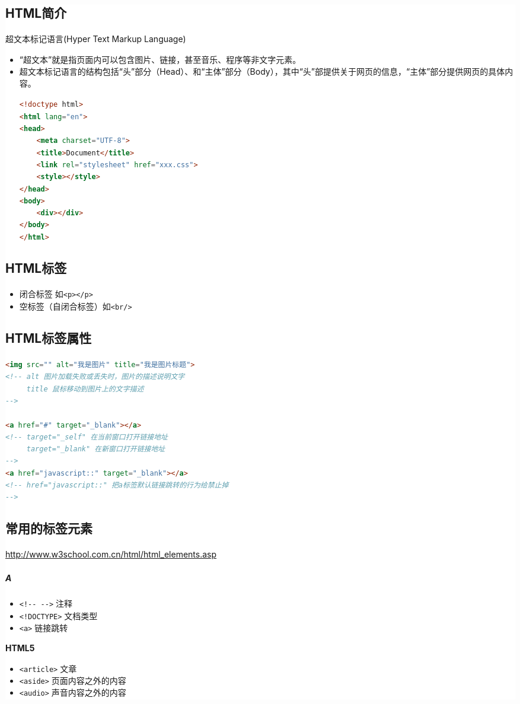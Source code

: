 ## HTML简介
超文本标记语言(Hyper Text Markup Language)
- “超文本”就是指页面内可以包含图片、链接，甚至音乐、程序等非文字元素。
- 超文本标记语言的结构包括“头”部分（Head）、和“主体”部分（Body），其中“头”部提供关于网页的信息，“主体”部分提供网页的具体内容。
    ```html
    <!doctype html>
    <html lang="en">
    <head> 
        <meta charset="UTF-8">
        <title>Document</title>
        <link rel="stylesheet" href="xxx.css">
        <style></style>
    </head>
    <body>
        <div></div>
    </body>
    </html>
    ```
    
## HTML标签
- 闭合标签 如`<p></p>`
- 空标签（自闭合标签）如`<br/>`

## HTML标签属性
```html
<img src="" alt="我是图片" title="我是图片标题">
<!-- alt 图片加载失败或丢失时，图片的描述说明文字
     title 鼠标移动到图片上的文字描述
-->

<a href="#" target="_blank"></a>
<!-- target="_self" 在当前窗口打开链接地址
     target="_blank" 在新窗口打开链接地址
-->
<a href="javascript::" target="_blank"></a>
<!-- href="javascript::" 把a标签默认链接跳转的行为给禁止掉
-->
```

## 常用的标签元素
http://www.w3school.com.cn/html/html_elements.asp
##### A 
- `<!-- -->` 注释
- `<!DOCTYPE>` 文档类型
- `<a>` 链接跳转

**HTML5**
- `<article>` 文章
- `<aside>` 页面内容之外的内容
- `<audio>` 声音内容之外的内容
